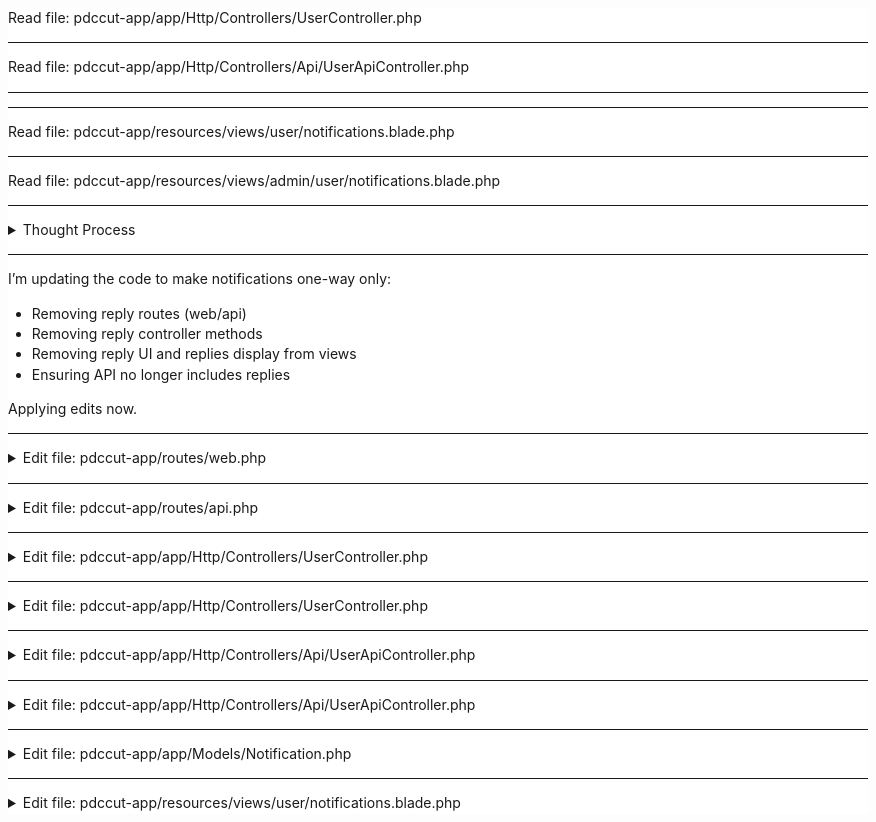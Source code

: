 Read file: pdccut-app/app/Http/Controllers/UserController.php

---

Read file: pdccut-app/app/Http/Controllers/Api/UserApiController.php

---



---

Read file: pdccut-app/resources/views/user/notifications.blade.php

---

Read file: pdccut-app/resources/views/admin/user/notifications.blade.php

---

<think><details><summary>Thought Process</summary></details></think>

---

I’m updating the code to make notifications one-way only:
- Removing reply routes (web/api)
- Removing reply controller methods
- Removing reply UI and replies display from views
- Ensuring API no longer includes replies

Applying edits now.

---

<details><summary>Edit file: pdccut-app/routes/web.php</summary></details>

---

<details><summary>Edit file: pdccut-app/routes/api.php</summary></details>

---

<details><summary>Edit file: pdccut-app/app/Http/Controllers/UserController.php</summary></details>

---

<details><summary>Edit file: pdccut-app/app/Http/Controllers/UserController.php</summary></details>

---

<details><summary>Edit file: pdccut-app/app/Http/Controllers/Api/UserApiController.php</summary></details>

---

<details><summary>Edit file: pdccut-app/app/Http/Controllers/Api/UserApiController.php</summary></details>

---

<details><summary>Edit file: pdccut-app/app/Models/Notification.php</summary></details>

---

<details><summary>Edit file: pdccut-app/resources/views/user/notifications.blade.php</summary></details>

